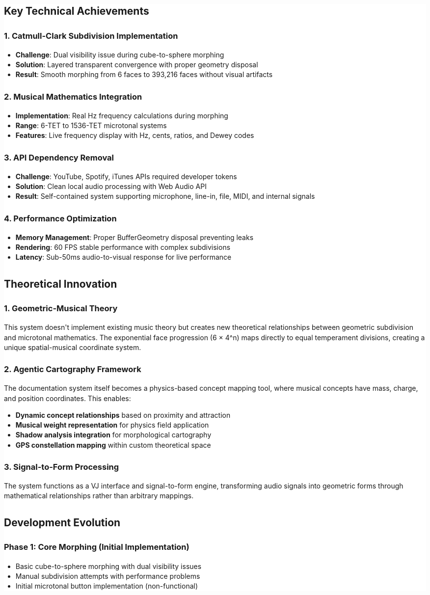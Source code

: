 ## Key Technical Achievements

### 1. Catmull-Clark Subdivision Implementation
- **Challenge**: Dual visibility issue during cube-to-sphere morphing
- **Solution**: Layered transparent convergence with proper geometry disposal
- **Result**: Smooth morphing from 6 faces to 393,216 faces without visual artifacts

### 2. Musical Mathematics Integration
- **Implementation**: Real Hz frequency calculations during morphing
- **Range**: 6-TET to 1536-TET microtonal systems
- **Features**: Live frequency display with Hz, cents, ratios, and Dewey codes

### 3. API Dependency Removal
- **Challenge**: YouTube, Spotify, iTunes APIs required developer tokens
- **Solution**: Clean local audio processing with Web Audio API
- **Result**: Self-contained system supporting microphone, line-in, file, MIDI, and internal signals

### 4. Performance Optimization
- **Memory Management**: Proper BufferGeometry disposal preventing leaks
- **Rendering**: 60 FPS stable performance with complex subdivisions
- **Latency**: Sub-50ms audio-to-visual response for live performance

## Theoretical Innovation

### 1. Geometric-Musical Theory
This system doesn't implement existing music theory but creates new theoretical relationships between geometric subdivision and microtonal mathematics. The exponential face progression (6 × 4^n) maps directly to equal temperament divisions, creating a unique spatial-musical coordinate system.

### 2. Agentic Cartography Framework
The documentation system itself becomes a physics-based concept mapping tool, where musical concepts have mass, charge, and position coordinates. This enables:
- **Dynamic concept relationships** based on proximity and attraction
- **Musical weight representation** for physics field application
- **Shadow analysis integration** for morphological cartography
- **GPS constellation mapping** within custom theoretical space

### 3. Signal-to-Form Processing
The system functions as a VJ interface and signal-to-form engine, transforming audio signals into geometric forms through mathematical relationships rather than arbitrary mappings.

## Development Evolution

### Phase 1: Core Morphing (Initial Implementation)
- Basic cube-to-sphere morphing with dual visibility issues
- Manual subdivision attempts with performance problems
- Initial microtonal button implementation (non-functional)
